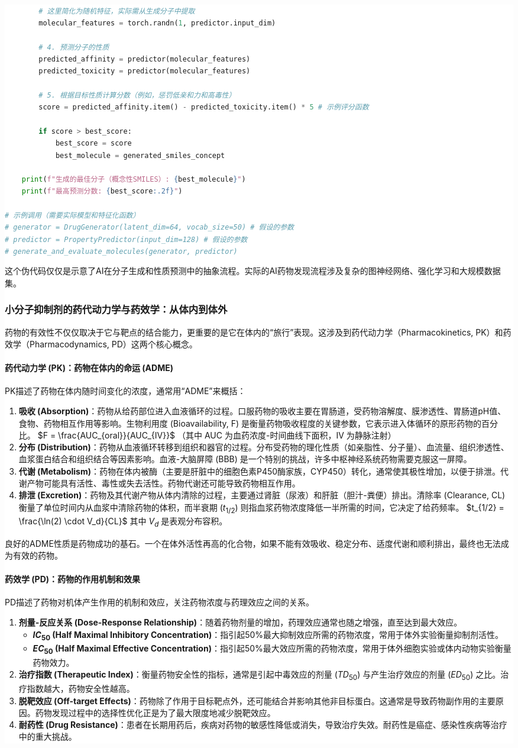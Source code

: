 ```python
        # 这里简化为随机特征，实际需从生成分子中提取
        molecular_features = torch.randn(1, predictor.input_dim)

        # 4. 预测分子的性质
        predicted_affinity = predictor(molecular_features)
        predicted_toxicity = predictor(molecular_features)

        # 5. 根据目标性质计算分数（例如，惩罚低亲和力和高毒性）
        score = predicted_affinity.item() - predicted_toxicity.item() * 5 # 示例评分函数

        if score > best_score:
            best_score = score
            best_molecule = generated_smiles_concept

    print(f"生成的最佳分子（概念性SMILES）: {best_molecule}")
    print(f"最高预测分数: {best_score:.2f}")

# 示例调用（需要实际模型和特征化函数）
# generator = DrugGenerator(latent_dim=64, vocab_size=50) # 假设的参数
# predictor = PropertyPredictor(input_dim=128) # 假设的参数
# generate_and_evaluate_molecules(generator, predictor)
```
这个伪代码仅仅是示意了AI在分子生成和性质预测中的抽象流程。实际的AI药物发现流程涉及复杂的图神经网络、强化学习和大规模数据集。

### 小分子抑制剂的药代动力学与药效学：从体内到体外

药物的有效性不仅仅取决于它与靶点的结合能力，更重要的是它在体内的“旅行”表现。这涉及到药代动力学（Pharmacokinetics, PK）和药效学（Pharmacodynamics, PD）这两个核心概念。

#### 药代动力学 (PK)：药物在体内的命运 (ADME)

PK描述了药物在体内随时间变化的浓度，通常用“ADME”来概括：
1.  **吸收 (Absorption)**：药物从给药部位进入血液循环的过程。口服药物的吸收主要在胃肠道，受药物溶解度、膜渗透性、胃肠道pH值、食物、药物相互作用等影响。生物利用度 (Bioavailability, F) 是衡量药物吸收程度的关键参数，它表示进入体循环的原形药物的百分比。
    $F = \frac{AUC_{oral}}{AUC_{IV}}$ （其中 AUC 为血药浓度-时间曲线下面积，IV 为静脉注射）
2.  **分布 (Distribution)**：药物从血液循环转移到组织和器官的过程。分布受药物的理化性质（如亲脂性、分子量）、血流量、组织渗透性、血浆蛋白结合和组织结合等因素影响。血液-大脑屏障 (BBB) 是一个特别的挑战，许多中枢神经系统药物需要克服这一屏障。
3.  **代谢 (Metabolism)**：药物在体内被酶（主要是肝脏中的细胞色素P450酶家族，CYP450）转化，通常使其极性增加，以便于排泄。代谢产物可能具有活性、毒性或失去活性。药物代谢还可能导致药物相互作用。
4.  **排泄 (Excretion)**：药物及其代谢产物从体内清除的过程，主要通过肾脏（尿液）和肝脏（胆汁-粪便）排出。清除率 (Clearance, CL) 衡量了单位时间内从血浆中清除药物的体积，而半衰期 ($t_{1/2}$) 则指血浆药物浓度降低一半所需的时间，它决定了给药频率。
    $t_{1/2} = \frac{\ln(2) \cdot V_d}{CL}$
    其中 $V_d$ 是表观分布容积。

良好的ADME性质是药物成功的基石。一个在体外活性再高的化合物，如果不能有效吸收、稳定分布、适度代谢和顺利排出，最终也无法成为有效的药物。

#### 药效学 (PD)：药物的作用机制和效果

PD描述了药物对机体产生作用的机制和效应，关注药物浓度与药理效应之间的关系。
1.  **剂量-反应关系 (Dose-Response Relationship)**：随着药物剂量的增加，药理效应通常也随之增强，直至达到最大效应。
    *   **$IC_{50}$ (Half Maximal Inhibitory Concentration)**：指引起50%最大抑制效应所需的药物浓度，常用于体外实验衡量抑制剂活性。
    *   **$EC_{50}$ (Half Maximal Effective Concentration)**：指引起50%最大效应所需的药物浓度，常用于体外细胞实验或体内动物实验衡量药物效力。
2.  **治疗指数 (Therapeutic Index)**：衡量药物安全性的指标，通常是引起中毒效应的剂量 ($TD_{50}$) 与产生治疗效应的剂量 ($ED_{50}$) 之比。治疗指数越大，药物安全性越高。
3.  **脱靶效应 (Off-target Effects)**：药物除了作用于目标靶点外，还可能结合并影响其他非目标蛋白。这通常是导致药物副作用的主要原因。药物发现过程中的选择性优化正是为了最大限度地减少脱靶效应。
4.  **耐药性 (Drug Resistance)**：患者在长期用药后，疾病对药物的敏感性降低或消失，导致治疗失效。耐药性是癌症、感染性疾病等治疗中的重大挑战。
